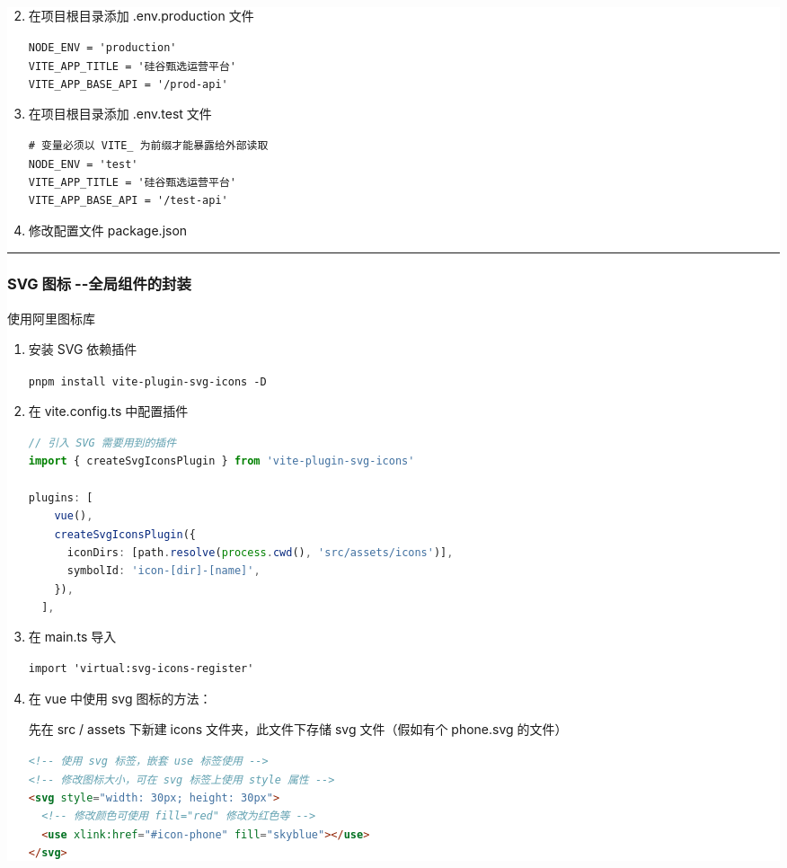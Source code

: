 2. 在项目根目录添加 .env.production 文件

   ```
   NODE_ENV = 'production'
   VITE_APP_TITLE = '硅谷甄选运营平台'
   VITE_APP_BASE_API = '/prod-api'
   ```

3. 在项目根目录添加 .env.test 文件

   ```
   # 变量必须以 VITE_ 为前缀才能暴露给外部读取
   NODE_ENV = 'test'
   VITE_APP_TITLE = '硅谷甄选运营平台'
   VITE_APP_BASE_API = '/test-api'
   ```

4. 修改配置文件 package.json

---

### SVG 图标 --全局组件的封装

使用阿里图标库

1. 安装 SVG 依赖插件

   ```
   pnpm install vite-plugin-svg-icons -D
   ```

2. 在 vite.config.ts 中配置插件

   ```typescript
   // 引入 SVG 需要用到的插件
   import { createSvgIconsPlugin } from 'vite-plugin-svg-icons'

   plugins: [
       vue(),
       createSvgIconsPlugin({
         iconDirs: [path.resolve(process.cwd(), 'src/assets/icons')],
         symbolId: 'icon-[dir]-[name]',
       }),
     ],
   ```

3. 在 main.ts 导入

   ```
   import 'virtual:svg-icons-register'
   ```

4. 在 vue 中使用 svg 图标的方法：

   先在 src / assets 下新建 icons 文件夹，此文件下存储 svg 文件（假如有个 phone.svg 的文件）

   ```html
   <!-- 使用 svg 标签，嵌套 use 标签使用 -->
   <!-- 修改图标大小，可在 svg 标签上使用 style 属性 -->
   <svg style="width: 30px; height: 30px">
     <!-- 修改颜色可使用 fill="red" 修改为红色等 -->
     <use xlink:href="#icon-phone" fill="skyblue"></use>
   </svg>
   ```
